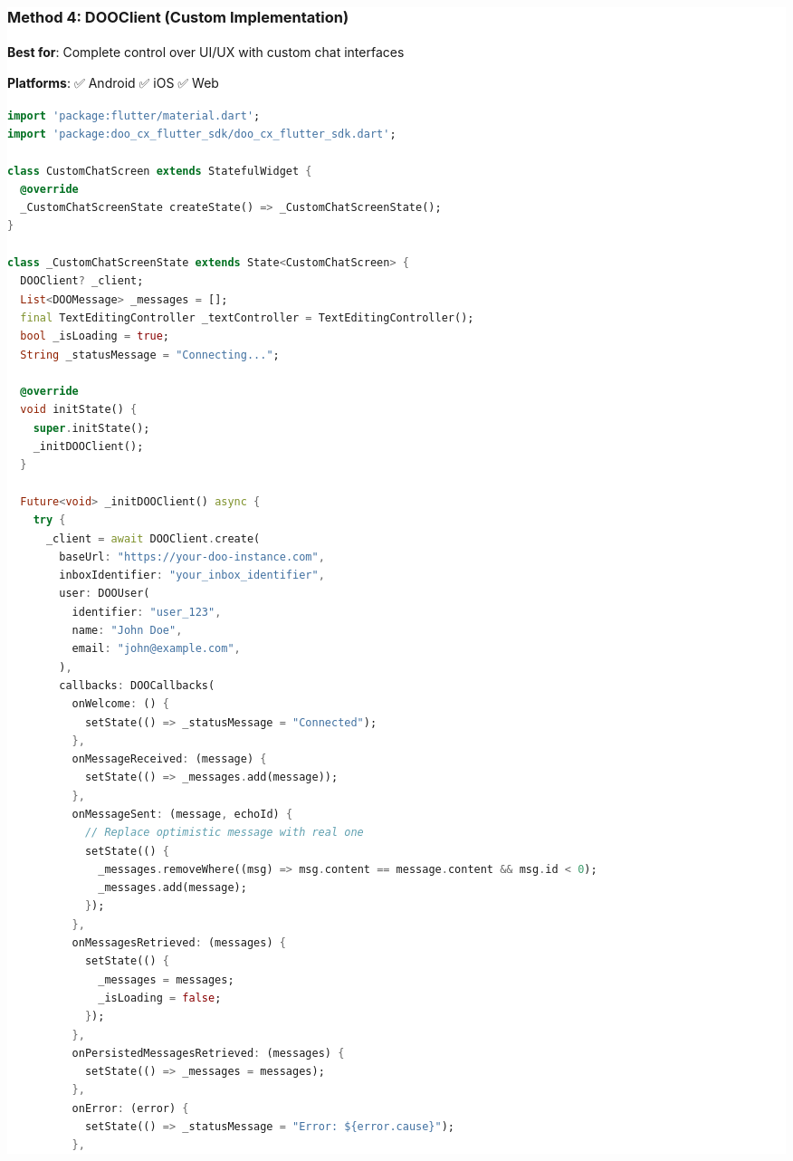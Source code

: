 ### Method 4: DOOClient (Custom Implementation)

**Best for**: Complete control over UI/UX with custom chat interfaces

**Platforms**: ✅ Android ✅ iOS ✅ Web

```dart
import 'package:flutter/material.dart';
import 'package:doo_cx_flutter_sdk/doo_cx_flutter_sdk.dart';

class CustomChatScreen extends StatefulWidget {
  @override
  _CustomChatScreenState createState() => _CustomChatScreenState();
}

class _CustomChatScreenState extends State<CustomChatScreen> {
  DOOClient? _client;
  List<DOOMessage> _messages = [];
  final TextEditingController _textController = TextEditingController();
  bool _isLoading = true;
  String _statusMessage = "Connecting...";

  @override
  void initState() {
    super.initState();
    _initDOOClient();
  }

  Future<void> _initDOOClient() async {
    try {
      _client = await DOOClient.create(
        baseUrl: "https://your-doo-instance.com",
        inboxIdentifier: "your_inbox_identifier",
        user: DOOUser(
          identifier: "user_123",
          name: "John Doe",
          email: "john@example.com",
        ),
        callbacks: DOOCallbacks(
          onWelcome: () {
            setState(() => _statusMessage = "Connected");
          },
          onMessageReceived: (message) {
            setState(() => _messages.add(message));
          },
          onMessageSent: (message, echoId) {
            // Replace optimistic message with real one
            setState(() {
              _messages.removeWhere((msg) => msg.content == message.content && msg.id < 0);
              _messages.add(message);
            });
          },
          onMessagesRetrieved: (messages) {
            setState(() {
              _messages = messages;
              _isLoading = false;
            });
          },
          onPersistedMessagesRetrieved: (messages) {
            setState(() => _messages = messages);
          },
          onError: (error) {
            setState(() => _statusMessage = "Error: ${error.cause}");
          },
```